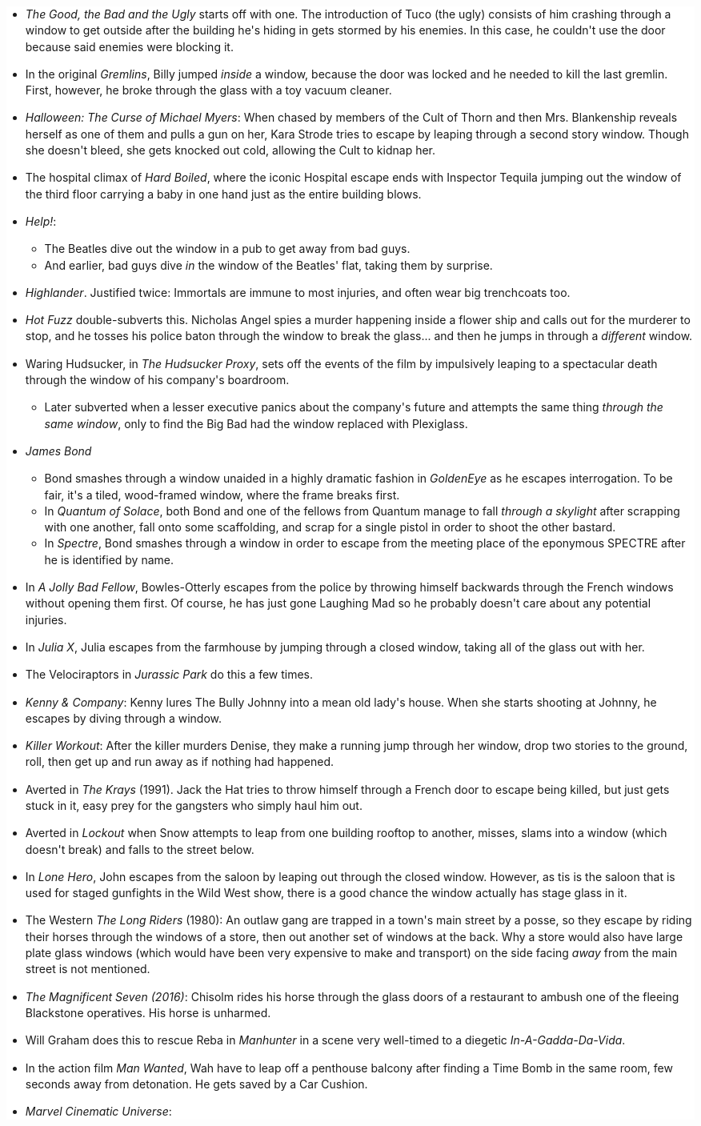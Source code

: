 -   _The Good, the Bad and the Ugly_ starts off with one. The introduction of Tuco (the ugly) consists of him crashing through a window to get outside after the building he's hiding in gets stormed by his enemies. In this case, he couldn't use the door because said enemies were blocking it.

-   In the original _Gremlins_, Billy jumped _inside_ a window, because the door was locked and he needed to kill the last gremlin. First, however, he broke through the glass with a toy vacuum cleaner.
-   _Halloween: The Curse of Michael Myers_: When chased by members of the Cult of Thorn and then Mrs. Blankenship reveals herself as one of them and pulls a gun on her, Kara Strode tries to escape by leaping through a second story window. Though she doesn't bleed, she gets knocked out cold, allowing the Cult to kidnap her.
-   The hospital climax of _Hard Boiled_, where the iconic Hospital escape ends with Inspector Tequila jumping out the window of the third floor carrying a baby in one hand just as the entire building blows.
-   _Help!_:
    -   The Beatles dive out the window in a pub to get away from bad guys.
    -   And earlier, bad guys dive _in_ the window of the Beatles' flat, taking them by surprise.
-   _Highlander_. Justified twice: Immortals are immune to most injuries, and often wear big trenchcoats too.
-   _Hot Fuzz_ double-subverts this. Nicholas Angel spies a murder happening inside a flower ship and calls out for the murderer to stop, and he tosses his police baton through the window to break the glass... and then he jumps in through a _different_ window.
-   Waring Hudsucker, in _The Hudsucker Proxy_, sets off the events of the film by impulsively leaping to a spectacular death through the window of his company's boardroom.
    -   Later subverted when a lesser executive panics about the company's future and attempts the same thing _through the same window_, only to find the Big Bad had the window replaced with Plexiglass.
-   _James Bond_
    -   Bond smashes through a window unaided in a highly dramatic fashion in _GoldenEye_ as he escapes interrogation. To be fair, it's a tiled, wood-framed window, where the frame breaks first.
    -   In _Quantum of Solace_, both Bond and one of the fellows from Quantum manage to fall _through a skylight_ after scrapping with one another, fall onto some scaffolding, and scrap for a single pistol in order to shoot the other bastard.
    -   In _Spectre_, Bond smashes through a window in order to escape from the meeting place of the eponymous SPECTRE after he is identified by name.
-   In _A Jolly Bad Fellow_, Bowles-Otterly escapes from the police by throwing himself backwards through the French windows without opening them first. Of course, he has just gone Laughing Mad so he probably doesn't care about any potential injuries.
-   In _Julia X_, Julia escapes from the farmhouse by jumping through a closed window, taking all of the glass out with her.
-   The Velociraptors in _Jurassic Park_ do this a few times.
-   _Kenny & Company_: Kenny lures The Bully Johnny into a mean old lady's house. When she starts shooting at Johnny, he escapes by diving through a window.
-   _Killer Workout_: After the killer murders Denise, they make a running jump through her window, drop two stories to the ground, roll, then get up and run away as if nothing had happened.
-   Averted in _The Krays_ (1991). Jack the Hat tries to throw himself through a French door to escape being killed, but just gets stuck in it, easy prey for the gangsters who simply haul him out.
-   Averted in _Lockout_ when Snow attempts to leap from one building rooftop to another, misses, slams into a window (which doesn't break) and falls to the street below.
-   In _Lone Hero_, John escapes from the saloon by leaping out through the closed window. However, as tis is the saloon that is used for staged gunfights in the Wild West show, there is a good chance the window actually has stage glass in it.
-   The Western _The Long Riders_ (1980): An outlaw gang are trapped in a town's main street by a posse, so they escape by riding their horses through the windows of a store, then out another set of windows at the back. Why a store would also have large plate glass windows (which would have been very expensive to make and transport) on the side facing _away_ from the main street is not mentioned.
-   _The Magnificent Seven (2016)_: Chisolm rides his horse through the glass doors of a restaurant to ambush one of the fleeing Blackstone operatives. His horse is unharmed.
-   Will Graham does this to rescue Reba in _Manhunter_ in a scene very well-timed to a diegetic _In-A-Gadda-Da-Vida_.
-   In the action film _Man Wanted_, Wah have to leap off a penthouse balcony after finding a Time Bomb in the same room, few seconds away from detonation. He gets saved by a Car Cushion.
-   _Marvel Cinematic Universe_: